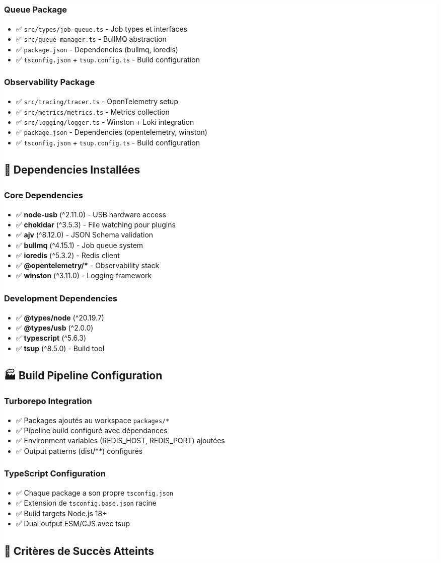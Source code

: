 ### Queue Package

- ✅ `src/types/job-queue.ts` - Job types et interfaces
- ✅ `src/queue-manager.ts` - BullMQ abstraction
- ✅ `package.json` - Dependencies (bullmq, ioredis)
- ✅ `tsconfig.json` + `tsup.config.ts` - Build configuration

### Observability Package

- ✅ `src/tracing/tracer.ts` - OpenTelemetry setup
- ✅ `src/metrics/metrics.ts` - Metrics collection
- ✅ `src/logging/logger.ts` - Winston + Loki integration
- ✅ `package.json` - Dependencies (opentelemetry, winston)
- ✅ `tsconfig.json` + `tsup.config.ts` - Build configuration

## 🔧 Dependencies Installées

### Core Dependencies

- ✅ **node-usb** (^2.11.0) - USB hardware access
- ✅ **chokidar** (^3.5.3) - File watching pour plugins
- ✅ **ajv** (^8.12.0) - JSON Schema validation
- ✅ **bullmq** (^4.15.1) - Job queue system
- ✅ **ioredis** (^5.3.2) - Redis client
- ✅ **@opentelemetry/\*** - Observability stack
- ✅ **winston** (^3.11.0) - Logging framework

### Development Dependencies

- ✅ **@types/node** (^20.19.7)
- ✅ **@types/usb** (^2.0.0)
- ✅ **typescript** (^5.6.3)
- ✅ **tsup** (^8.5.0) - Build tool

## 🏭 Build Pipeline Configuration

### Turborepo Integration

- ✅ Packages ajoutés au workspace `packages/*`
- ✅ Pipeline build configuré avec dépendances
- ✅ Environment variables (REDIS_HOST, REDIS_PORT) ajoutées
- ✅ Output patterns (dist/\*\*) configurés

### TypeScript Configuration

- ✅ Chaque package a son propre `tsconfig.json`
- ✅ Extension de `tsconfig.base.json` racine
- ✅ Build targets Node.js 18+
- ✅ Dual output ESM/CJS avec tsup

## 🎯 Critères de Succès Atteints
